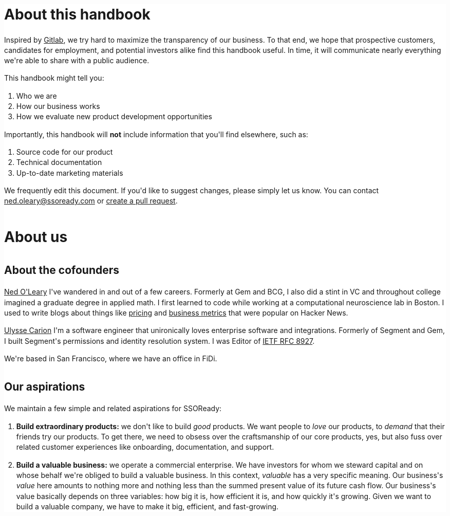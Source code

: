 # About this handbook

Inspired by [Gitlab](https://handbook.gitlab.com/), we try hard to maximize the transparency of our business. To that end, we hope that prospective customers, candidates for employment, and potential investors alike find this handbook useful. In time, it will communicate nearly everything we're able to share with a public audience.

This handbook might tell you:
1. Who we are
2. How our business works
3. How we evaluate new product development opportunities

Importantly, this handbook will **not** include information that you'll find elsewhere, such as:
1. Source code for our product
2. Technical documentation
3. Up-to-date marketing materials

We frequently edit this document. If you'd like to suggest changes, please simply let us know. You can contact ned.oleary@ssoready.com or [create a pull request](https://github.com/ssoready/SSOReady-public-handbook). 

# About us

## About the cofounders

[Ned O'Leary](https://www.linkedin.com/in/nedoleary/)
I've wandered in and out of a few careers. Formerly at Gem and BCG, I also did a stint in VC and throughout college imagined a graduate degree in applied math. I first learned to code while working at a computational neuroscience lab in Boston. I used to write blogs about things like [pricing](https://cranberryblog.substack.com/p/a-simple-argument-for-investing-in) and [business metrics](https://cranberryblog.substack.com/p/lets-stop-using-nps) that were popular on Hacker News.

[Ulysse Carion](https://www.linkedin.com/in/ucarion/)
I'm a software engineer that unironically loves enterprise software and integrations. Formerly of Segment and Gem, I built Segment's permissions and identity resolution system. I was Editor of [IETF RFC 8927](https://www.rfc-editor.org/rfc/rfc8927.html).

We're based in San Francisco, where we have an office in FiDi.

## Our aspirations

We maintain a few simple and related aspirations for SSOReady:

1. **Build extraordinary products:** we don't like to build *good* products. We want people to *love* our products, to *demand* that their friends try our products. To get there, we need to obsess over the craftsmanship of our core products, yes, but also fuss over related customer experiences like onboarding, documentation, and support.

2. **Build a valuable business:** we operate a commercial enterprise. We have investors for whom we steward capital and on whose behalf we're obliged to build a valuable business. In this context, *valuable* has a very specific meaning. Our business's *value* here amounts to nothing more and nothing less than the summed present value of its future cash flow. Our business's value basically depends on three variables: how big it is, how efficient it is, and how quickly it's growing. Given we want to build a valuable company, we have to make it big, efficient, and fast-growing.

